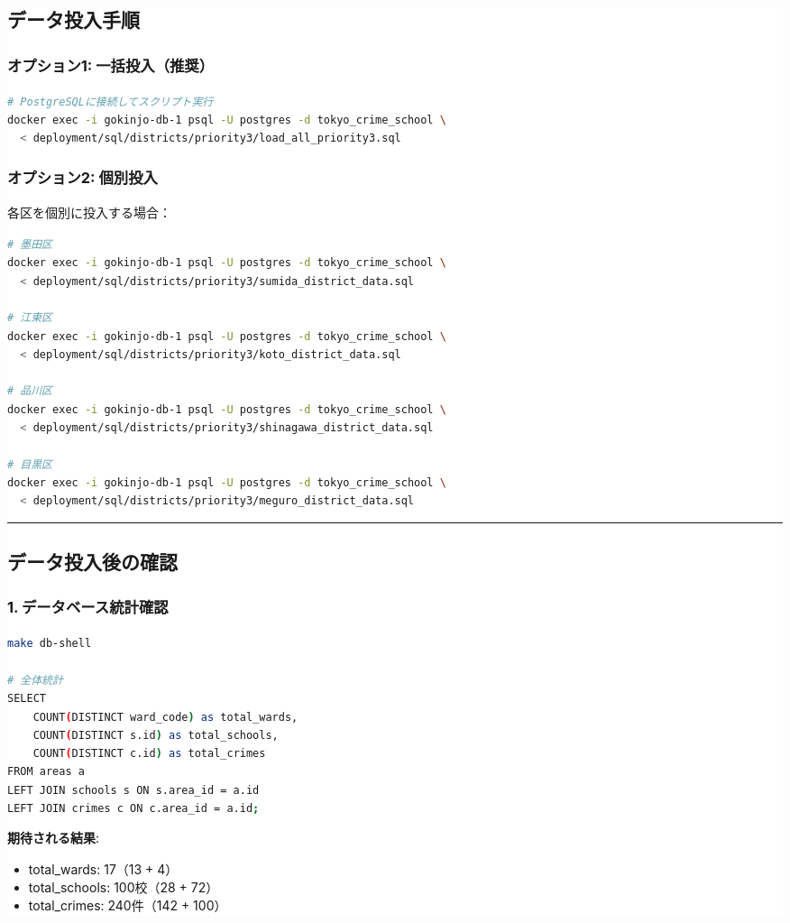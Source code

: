 
## データ投入手順

### オプション1: 一括投入（推奨）

```bash
# PostgreSQLに接続してスクリプト実行
docker exec -i gokinjo-db-1 psql -U postgres -d tokyo_crime_school \
  < deployment/sql/districts/priority3/load_all_priority3.sql
```

### オプション2: 個別投入

各区を個別に投入する場合：

```bash
# 墨田区
docker exec -i gokinjo-db-1 psql -U postgres -d tokyo_crime_school \
  < deployment/sql/districts/priority3/sumida_district_data.sql

# 江東区
docker exec -i gokinjo-db-1 psql -U postgres -d tokyo_crime_school \
  < deployment/sql/districts/priority3/koto_district_data.sql

# 品川区
docker exec -i gokinjo-db-1 psql -U postgres -d tokyo_crime_school \
  < deployment/sql/districts/priority3/shinagawa_district_data.sql

# 目黒区
docker exec -i gokinjo-db-1 psql -U postgres -d tokyo_crime_school \
  < deployment/sql/districts/priority3/meguro_district_data.sql
```

---

## データ投入後の確認

### 1. データベース統計確認

```bash
make db-shell

# 全体統計
SELECT 
    COUNT(DISTINCT ward_code) as total_wards,
    COUNT(DISTINCT s.id) as total_schools,
    COUNT(DISTINCT c.id) as total_crimes
FROM areas a
LEFT JOIN schools s ON s.area_id = a.id
LEFT JOIN crimes c ON c.area_id = a.id;
```

**期待される結果**:
- total_wards: 17（13 + 4）
- total_schools: 100校（28 + 72）
- total_crimes: 240件（142 + 100）
